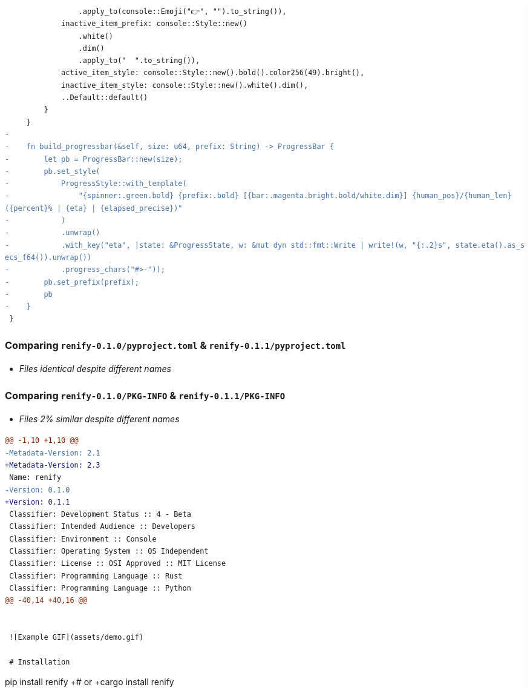 ```diff
                 .apply_to(console::Emoji("👉", "").to_string()),
             inactive_item_prefix: console::Style::new()
                 .white()
                 .dim()
                 .apply_to("  ".to_string()),
             active_item_style: console::Style::new().bold().color256(49).bright(),
             inactive_item_style: console::Style::new().white().dim(),
             ..Default::default()
         }
     }
-
-    fn build_progressbar(&self, size: u64, prefix: String) -> ProgressBar {
-        let pb = ProgressBar::new(size);
-        pb.set_style(
-            ProgressStyle::with_template(
-                "{spinner:.green.bold} {prefix:.bold} [{bar:.magenta.bright.bold/white.dim}] {human_pos}/{human_len} ({percent}% | {eta} | {elapsed_precise})"
-            )
-            .unwrap()
-            .with_key("eta", |state: &ProgressState, w: &mut dyn std::fmt::Write | write!(w, "{:.2}s", state.eta().as_secs_f64()).unwrap())
-            .progress_chars("#>-"));
-        pb.set_prefix(prefix);
-        pb
-    }
 }
```

### Comparing `renify-0.1.0/pyproject.toml` & `renify-0.1.1/pyproject.toml`

 * *Files identical despite different names*

### Comparing `renify-0.1.0/PKG-INFO` & `renify-0.1.1/PKG-INFO`

 * *Files 2% similar despite different names*

```diff
@@ -1,10 +1,10 @@
-Metadata-Version: 2.1
+Metadata-Version: 2.3
 Name: renify
-Version: 0.1.0
+Version: 0.1.1
 Classifier: Development Status :: 4 - Beta
 Classifier: Intended Audience :: Developers
 Classifier: Environment :: Console
 Classifier: Operating System :: OS Independent
 Classifier: License :: OSI Approved :: MIT License
 Classifier: Programming Language :: Rust
 Classifier: Programming Language :: Python
@@ -40,14 +40,16 @@
 
 
 ![Example GIF](assets/demo.gif)
 
 # Installation
 ```
 pip install renify
+# or
+cargo install renify
 ```
 
 ```